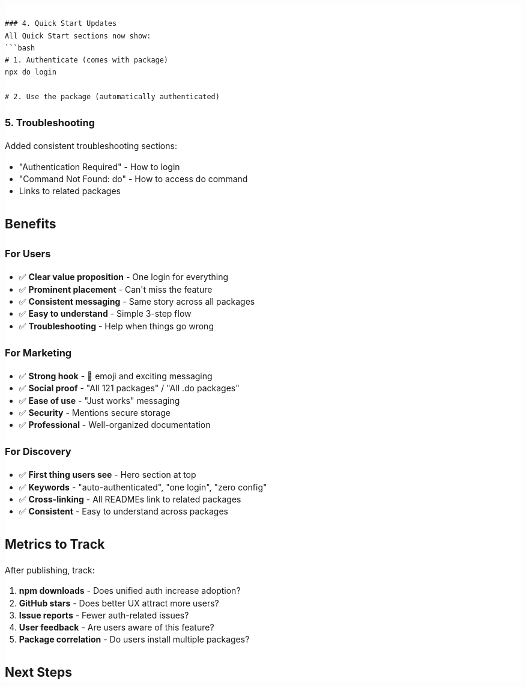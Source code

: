 ```

### 4. Quick Start Updates
All Quick Start sections now show:
```bash
# 1. Authenticate (comes with package)
npx do login

# 2. Use the package (automatically authenticated)
```

### 5. Troubleshooting
Added consistent troubleshooting sections:
- "Authentication Required" - How to login
- "Command Not Found: do" - How to access do command
- Links to related packages

## Benefits

### For Users
- ✅ **Clear value proposition** - One login for everything
- ✅ **Prominent placement** - Can't miss the feature
- ✅ **Consistent messaging** - Same story across all packages
- ✅ **Easy to understand** - Simple 3-step flow
- ✅ **Troubleshooting** - Help when things go wrong

### For Marketing
- ✅ **Strong hook** - 🎉 emoji and exciting messaging
- ✅ **Social proof** - "All 121 packages" / "All .do packages"
- ✅ **Ease of use** - "Just works" messaging
- ✅ **Security** - Mentions secure storage
- ✅ **Professional** - Well-organized documentation

### For Discovery
- ✅ **First thing users see** - Hero section at top
- ✅ **Keywords** - "auto-authenticated", "one login", "zero config"
- ✅ **Cross-linking** - All READMEs link to related packages
- ✅ **Consistent** - Easy to understand across packages

## Metrics to Track

After publishing, track:
1. **npm downloads** - Does unified auth increase adoption?
2. **GitHub stars** - Does better UX attract more users?
3. **Issue reports** - Fewer auth-related issues?
4. **User feedback** - Are users aware of this feature?
5. **Package correlation** - Do users install multiple packages?

## Next Steps
